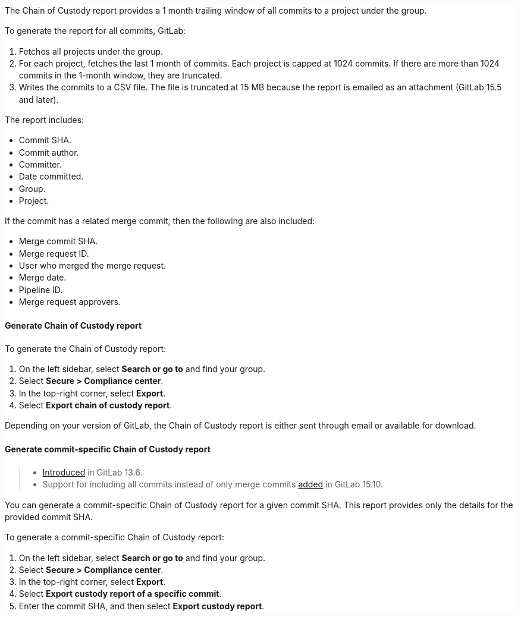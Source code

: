 The Chain of Custody report provides a 1 month trailing window of all commits to a project under the group.

To generate the report for all commits, GitLab:

1. Fetches all projects under the group.
1. For each project, fetches the last 1 month of commits. Each project is capped at 1024 commits. If there are more than
   1024 commits in the 1-month window, they are truncated.
1. Writes the commits to a CSV file. The file is truncated at 15 MB because the report is emailed as an attachment
   (GitLab 15.5 and later).

The report includes:

- Commit SHA.
- Commit author.
- Committer.
- Date committed.
- Group.
- Project.

If the commit has a related merge commit, then the following are also included:

- Merge commit SHA.
- Merge request ID.
- User who merged the merge request.
- Merge date.
- Pipeline ID.
- Merge request approvers.

#### Generate Chain of Custody report

To generate the Chain of Custody report:

1. On the left sidebar, select **Search or go to** and find your group.
1. Select **Secure > Compliance center**.
1. In the top-right corner, select **Export**.
1. Select **Export chain of custody report**.

Depending on your version of GitLab, the Chain of Custody report is either sent through email or available for download.

#### Generate commit-specific Chain of Custody report

> - [Introduced](https://gitlab.com/gitlab-org/gitlab/-/issues/267629) in GitLab 13.6.
> - Support for including all commits instead of only merge commits [added](https://gitlab.com/gitlab-org/gitlab/-/issues/393446) in GitLab 15.10.

You can generate a commit-specific Chain of Custody report for a given commit SHA. This report provides only the
details for the provided commit SHA.

To generate a commit-specific Chain of Custody report:

1. On the left sidebar, select **Search or go to** and find your group.
1. Select **Secure > Compliance center**.
1. In the top-right corner, select **Export**.
1. Select **Export custody report of a specific commit**.
1. Enter the commit SHA, and then select **Export custody report**.
